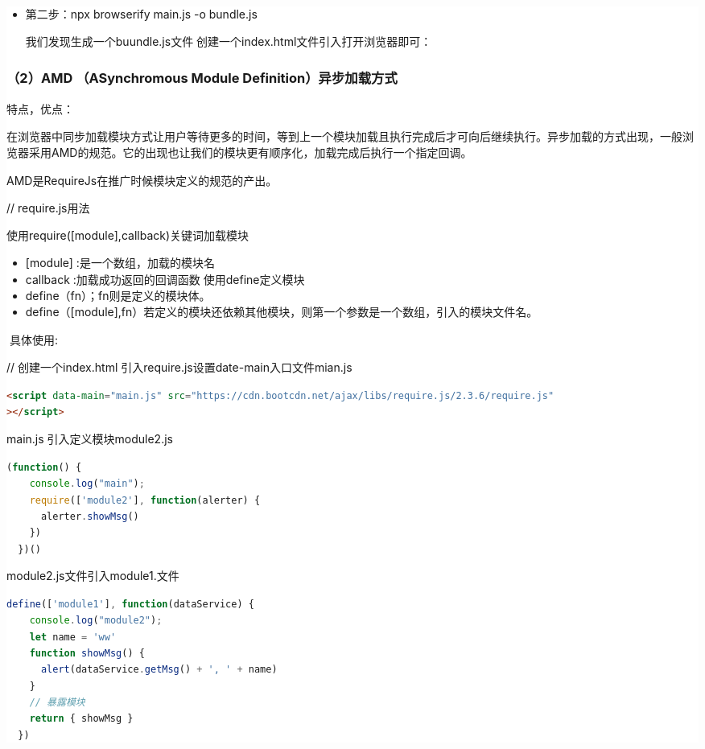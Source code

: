 - 第二步：npx browserify main.js -o bundle.js

  我们发现生成一个buundle.js文件 创建一个index.html文件引入打开浏览器即可：

### （2）AMD （ASynchromous Module Definition）异步加载方式

特点，优点：

在浏览器中同步加载模块方式让用户等待更多的时间，等到上一个模块加载且执行完成后才可向后继续执行。异步加载的方式出现，一般浏览器采用AMD的规范。它的出现也让我们的模块更有顺序化，加载完成后执行一个指定回调。

AMD是RequireJs在推广时候模块定义的规范的产出。

 // require.js用法

 使用require([module],callback)关键词加载模块

- [module] :是一个数组，加载的模块名
- callback :加载成功返回的回调函数
  使用define定义模块 
- define（fn）；fn则是定义的模块体。
- define（[module],fn）若定义的模块还依赖其他模块，则第一个参数是一个数组，引入的模块文件名。

​    具体使用:

// 创建一个index.html 引入require.js设置date-main入口文件mian.js


```html
<script data-main="main.js" src="https://cdn.bootcdn.net/ajax/libs/require.js/2.3.6/require.js"
></script> 
```

main.js 引入定义模块module2.js

```js
(function() {
    console.log("main");
    require(['module2'], function(alerter) {
      alerter.showMsg()
    })
  })()
```

module2.js文件引入module1.文件

```js
define(['module1'], function(dataService) {
    console.log("module2");
    let name = 'ww'
    function showMsg() {
      alert(dataService.getMsg() + ', ' + name)
    }
    // 暴露模块
    return { showMsg }
  })

```
